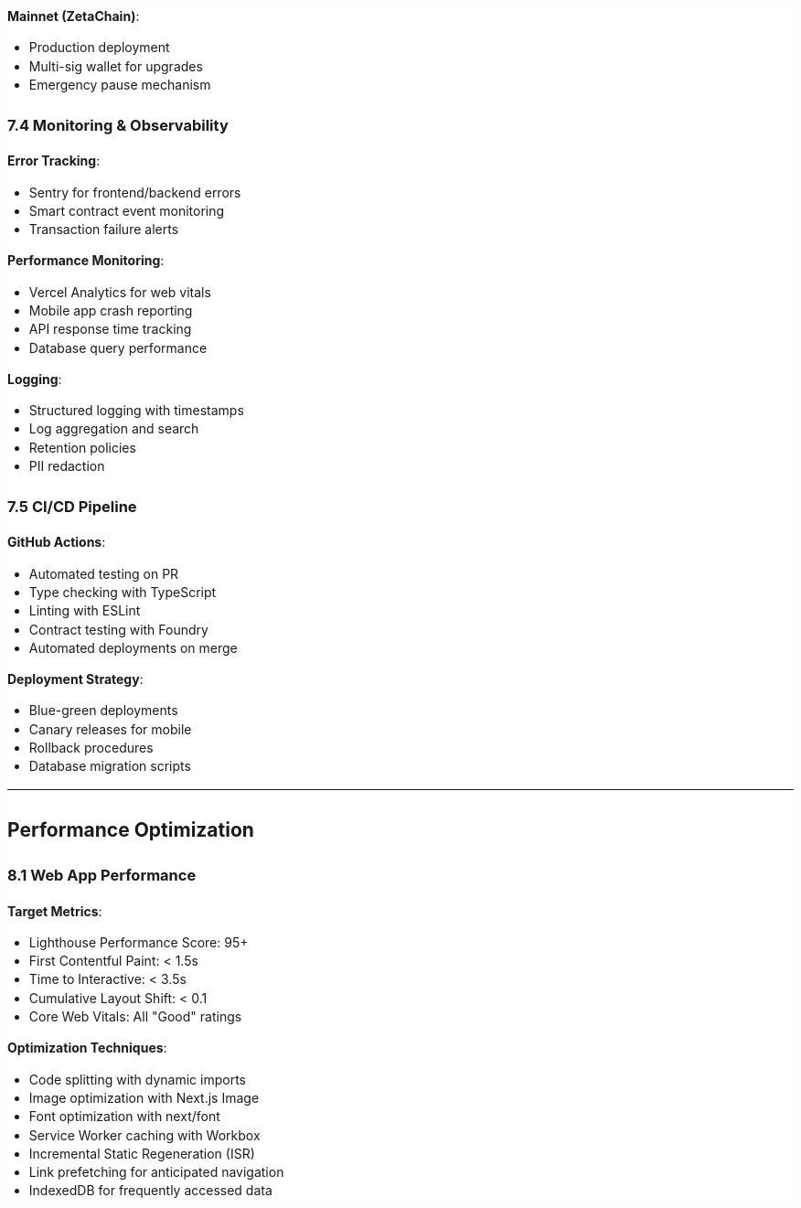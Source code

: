 **Mainnet (ZetaChain)**:
- Production deployment
- Multi-sig wallet for upgrades
- Emergency pause mechanism

### 7.4 Monitoring & Observability

**Error Tracking**:
- Sentry for frontend/backend errors
- Smart contract event monitoring
- Transaction failure alerts

**Performance Monitoring**:
- Vercel Analytics for web vitals
- Mobile app crash reporting
- API response time tracking
- Database query performance

**Logging**:
- Structured logging with timestamps
- Log aggregation and search
- Retention policies
- PII redaction

### 7.5 CI/CD Pipeline

**GitHub Actions**:
- Automated testing on PR
- Type checking with TypeScript
- Linting with ESLint
- Contract testing with Foundry
- Automated deployments on merge

**Deployment Strategy**:
- Blue-green deployments
- Canary releases for mobile
- Rollback procedures
- Database migration scripts

---

## Performance Optimization

### 8.1 Web App Performance

**Target Metrics**:
- Lighthouse Performance Score: 95+
- First Contentful Paint: < 1.5s
- Time to Interactive: < 3.5s
- Cumulative Layout Shift: < 0.1
- Core Web Vitals: All "Good" ratings

**Optimization Techniques**:
- Code splitting with dynamic imports
- Image optimization with Next.js Image
- Font optimization with next/font
- Service Worker caching with Workbox
- Incremental Static Regeneration (ISR)
- Link prefetching for anticipated navigation
- IndexedDB for frequently accessed data
